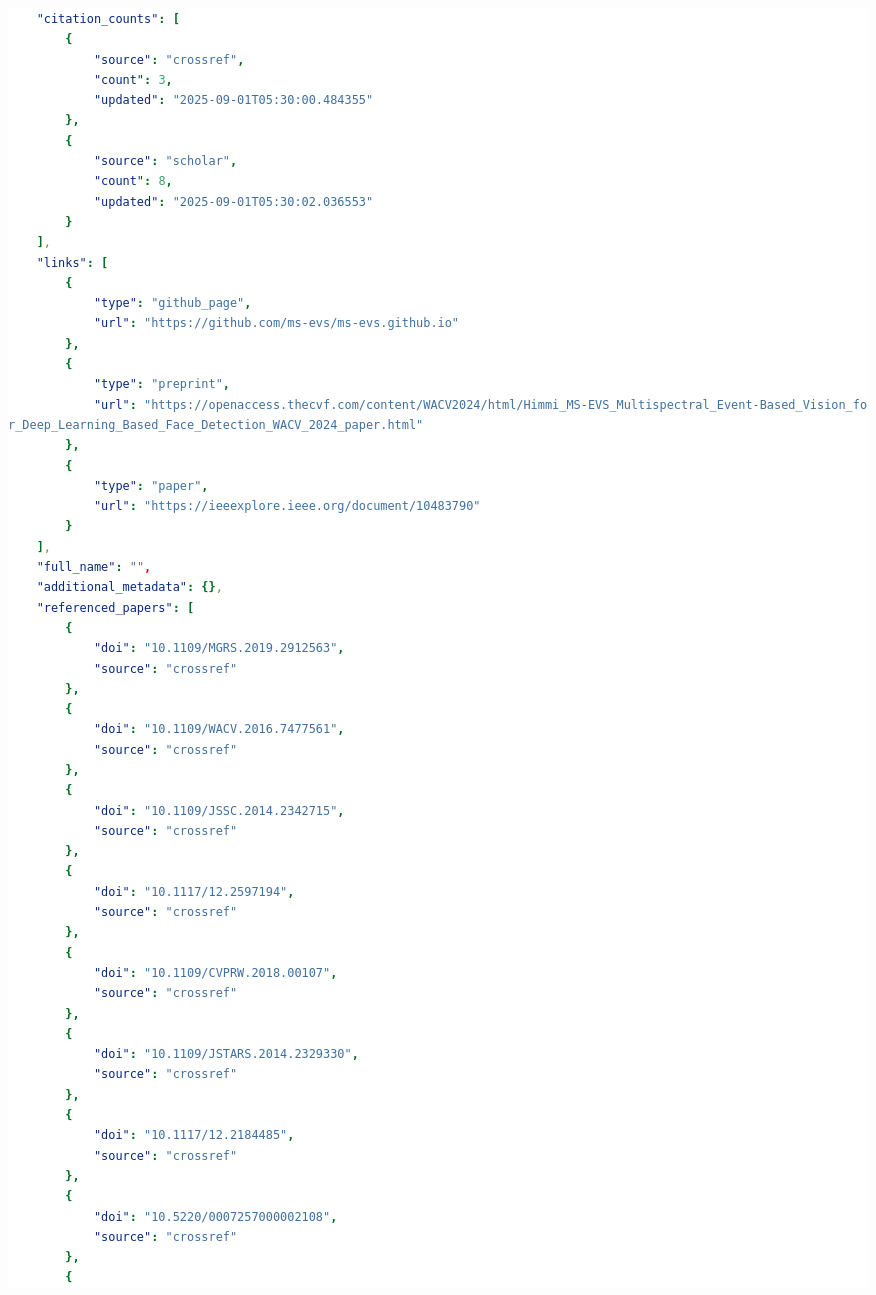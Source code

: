 ```yaml
    "citation_counts": [
        {
            "source": "crossref",
            "count": 3,
            "updated": "2025-09-01T05:30:00.484355"
        },
        {
            "source": "scholar",
            "count": 8,
            "updated": "2025-09-01T05:30:02.036553"
        }
    ],
    "links": [
        {
            "type": "github_page",
            "url": "https://github.com/ms-evs/ms-evs.github.io"
        },
        {
            "type": "preprint",
            "url": "https://openaccess.thecvf.com/content/WACV2024/html/Himmi_MS-EVS_Multispectral_Event-Based_Vision_for_Deep_Learning_Based_Face_Detection_WACV_2024_paper.html"
        },
        {
            "type": "paper",
            "url": "https://ieeexplore.ieee.org/document/10483790"
        }
    ],
    "full_name": "",
    "additional_metadata": {},
    "referenced_papers": [
        {
            "doi": "10.1109/MGRS.2019.2912563",
            "source": "crossref"
        },
        {
            "doi": "10.1109/WACV.2016.7477561",
            "source": "crossref"
        },
        {
            "doi": "10.1109/JSSC.2014.2342715",
            "source": "crossref"
        },
        {
            "doi": "10.1117/12.2597194",
            "source": "crossref"
        },
        {
            "doi": "10.1109/CVPRW.2018.00107",
            "source": "crossref"
        },
        {
            "doi": "10.1109/JSTARS.2014.2329330",
            "source": "crossref"
        },
        {
            "doi": "10.1117/12.2184485",
            "source": "crossref"
        },
        {
            "doi": "10.5220/0007257000002108",
            "source": "crossref"
        },
        {
```